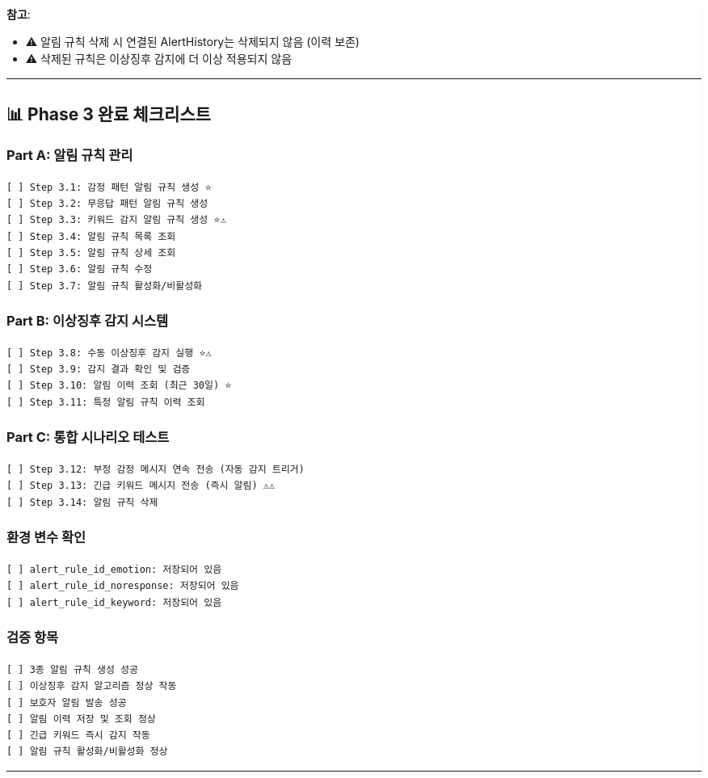 **참고**:
- ⚠️ 알림 규칙 삭제 시 연결된 AlertHistory는 삭제되지 않음 (이력 보존)
- ⚠️ 삭제된 규칙은 이상징후 감지에 더 이상 적용되지 않음

---

## 📊 Phase 3 완료 체크리스트

### Part A: 알림 규칙 관리

```
[ ] Step 3.1: 감정 패턴 알림 규칙 생성 ⭐
[ ] Step 3.2: 무응답 패턴 알림 규칙 생성
[ ] Step 3.3: 키워드 감지 알림 규칙 생성 ⭐⚠️
[ ] Step 3.4: 알림 규칙 목록 조회
[ ] Step 3.5: 알림 규칙 상세 조회
[ ] Step 3.6: 알림 규칙 수정
[ ] Step 3.7: 알림 규칙 활성화/비활성화
```

### Part B: 이상징후 감지 시스템

```
[ ] Step 3.8: 수동 이상징후 감지 실행 ⭐⚠️
[ ] Step 3.9: 감지 결과 확인 및 검증
[ ] Step 3.10: 알림 이력 조회 (최근 30일) ⭐
[ ] Step 3.11: 특정 알림 규칙 이력 조회
```

### Part C: 통합 시나리오 테스트

```
[ ] Step 3.12: 부정 감정 메시지 연속 전송 (자동 감지 트리거)
[ ] Step 3.13: 긴급 키워드 메시지 전송 (즉시 알림) ⚠️⚠️
[ ] Step 3.14: 알림 규칙 삭제
```

### 환경 변수 확인

```
[ ] alert_rule_id_emotion: 저장되어 있음
[ ] alert_rule_id_noresponse: 저장되어 있음
[ ] alert_rule_id_keyword: 저장되어 있음
```

### 검증 항목

```
[ ] 3종 알림 규칙 생성 성공
[ ] 이상징후 감지 알고리즘 정상 작동
[ ] 보호자 알림 발송 성공
[ ] 알림 이력 저장 및 조회 정상
[ ] 긴급 키워드 즉시 감지 작동
[ ] 알림 규칙 활성화/비활성화 정상
```

---